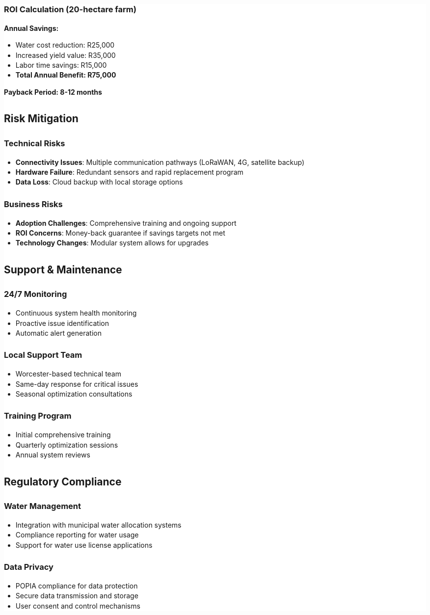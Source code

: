 ### ROI Calculation (20-hectare farm)
**Annual Savings:**
- Water cost reduction: R25,000
- Increased yield value: R35,000
- Labor time savings: R15,000
- **Total Annual Benefit: R75,000**

**Payback Period: 8-12 months**

## Risk Mitigation

### Technical Risks
- **Connectivity Issues**: Multiple communication pathways (LoRaWAN, 4G, satellite backup)
- **Hardware Failure**: Redundant sensors and rapid replacement program
- **Data Loss**: Cloud backup with local storage options

### Business Risks
- **Adoption Challenges**: Comprehensive training and ongoing support
- **ROI Concerns**: Money-back guarantee if savings targets not met
- **Technology Changes**: Modular system allows for upgrades

## Support & Maintenance

### 24/7 Monitoring
- Continuous system health monitoring
- Proactive issue identification
- Automatic alert generation

### Local Support Team
- Worcester-based technical team
- Same-day response for critical issues
- Seasonal optimization consultations

### Training Program
- Initial comprehensive training
- Quarterly optimization sessions
- Annual system reviews

## Regulatory Compliance

### Water Management
- Integration with municipal water allocation systems
- Compliance reporting for water usage
- Support for water use license applications

### Data Privacy
- POPIA compliance for data protection
- Secure data transmission and storage
- User consent and control mechanisms
